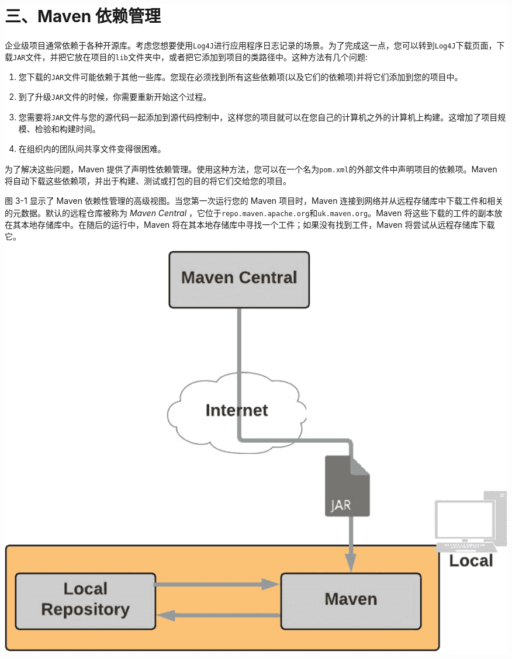 # 三、Maven 依赖管理

企业级项目通常依赖于各种开源库。考虑您想要使用`Log4J`进行应用程序日志记录的场景。为了完成这一点，您可以转到`Log4J`下载页面，下载`JAR`文件，并把它放在项目的`lib`文件夹中，或者把它添加到项目的类路径中。这种方法有几个问题:

1.  您下载的`JAR`文件可能依赖于其他一些库。您现在必须找到所有这些依赖项(以及它们的依赖项)并将它们添加到您的项目中。

2.  到了升级`JAR`文件的时候，你需要重新开始这个过程。

3.  您需要将`JAR`文件与您的源代码一起添加到源代码控制中，这样您的项目就可以在您自己的计算机之外的计算机上构建。这增加了项目规模、检验和构建时间。

4.  在组织内的团队间共享文件变得很困难。

为了解决这些问题，Maven 提供了声明性依赖管理。使用这种方法，您可以在一个名为`pom.xml`的外部文件中声明项目的依赖项。Maven 将自动下载这些依赖项，并出于构建、测试或打包的目的将它们交给您的项目。

图 3-1 显示了 Maven 依赖性管理的高级视图。当您第一次运行您的 Maven 项目时，Maven 连接到网络并从远程存储库中下载工件和相关的元数据。默认的远程仓库被称为 *Maven Central* ，它位于`repo.maven.apache.org`和`uk.maven.org`。Maven 将这些下载的工件的副本放在其本地存储库中。在随后的运行中，Maven 将在其本地存储库中寻找一个工件；如果没有找到工件，Maven 将尝试从远程存储库下载它。

![img/332298_2_En_3_Fig1_HTML.jpg](img/332298_2_En_3_Fig1_HTML.jpg)
